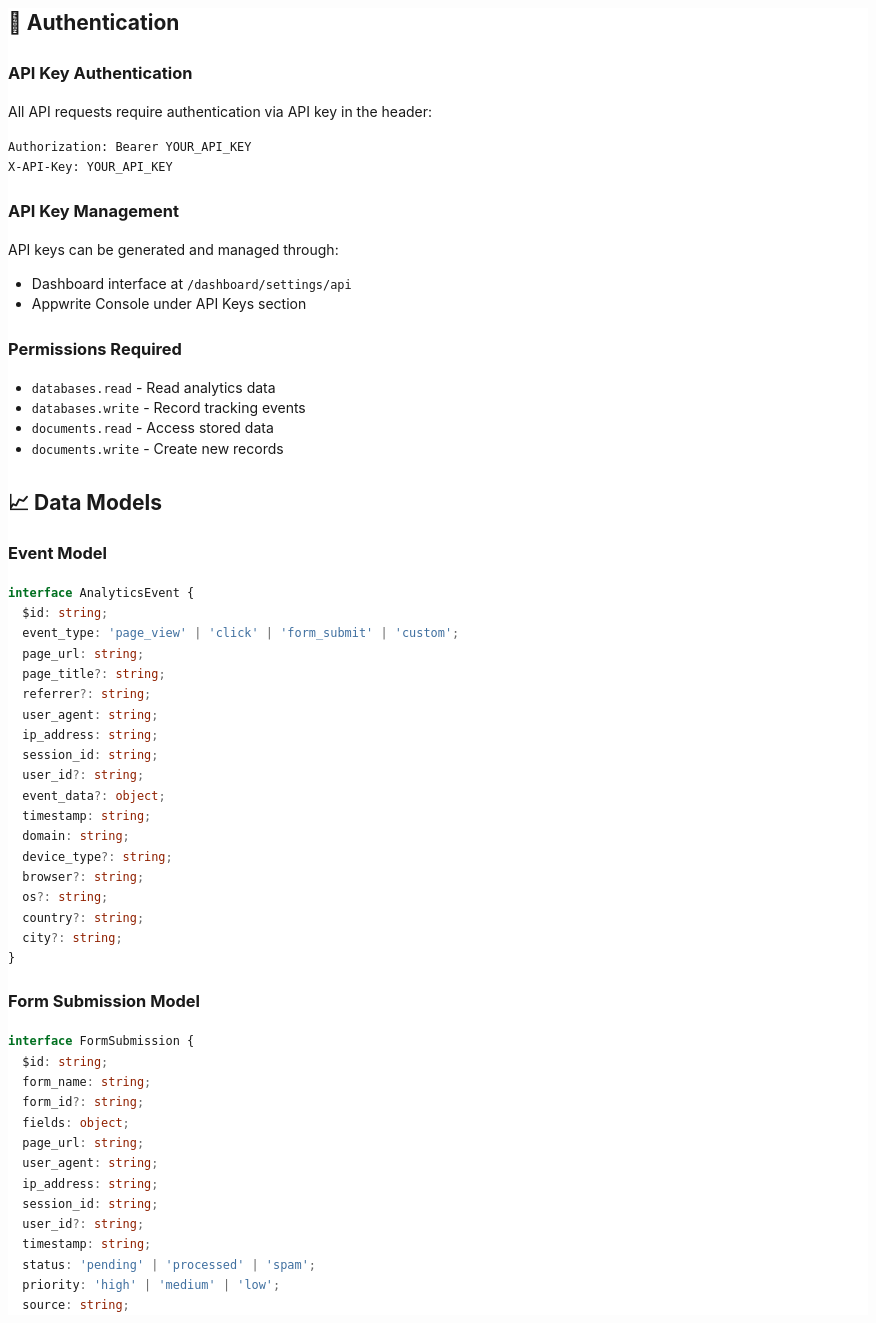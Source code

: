 ## 🔐 Authentication

### API Key Authentication
All API requests require authentication via API key in the header:

```http
Authorization: Bearer YOUR_API_KEY
X-API-Key: YOUR_API_KEY
```

### API Key Management
API keys can be generated and managed through:
- Dashboard interface at `/dashboard/settings/api`
- Appwrite Console under API Keys section

### Permissions Required
- `databases.read` - Read analytics data
- `databases.write` - Record tracking events
- `documents.read` - Access stored data
- `documents.write` - Create new records

## 📈 Data Models

### Event Model
```typescript
interface AnalyticsEvent {
  $id: string;
  event_type: 'page_view' | 'click' | 'form_submit' | 'custom';
  page_url: string;
  page_title?: string;
  referrer?: string;
  user_agent: string;
  ip_address: string;
  session_id: string;
  user_id?: string;
  event_data?: object;
  timestamp: string;
  domain: string;
  device_type?: string;
  browser?: string;
  os?: string;
  country?: string;
  city?: string;
}
```

### Form Submission Model
```typescript
interface FormSubmission {
  $id: string;
  form_name: string;
  form_id?: string;
  fields: object;
  page_url: string;
  user_agent: string;
  ip_address: string;
  session_id: string;
  user_id?: string;
  timestamp: string;
  status: 'pending' | 'processed' | 'spam';
  priority: 'high' | 'medium' | 'low';
  source: string;
```